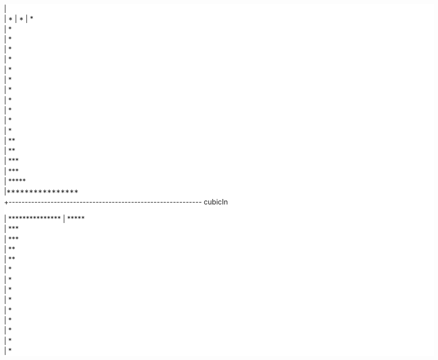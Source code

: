 |                                                            
|                                                           *
|                                                          * 
|                                                         *  
|                                                        *   
|                                                       *    
|                                                     *      
|                                                    *       
|                                                   *        
|                                                 *          
|                                                *           
|                                              *             
|                                            *               
|                                          *                 
|                                        *                   
|                                     **                     
|                                   **                       
|                               ***                          
|                           ***                              
|                    *****                                   
|****************                                            
+------------------------------------------------------------
                          cubicIn

|                                             ***************
|                                    *****                   
|                               ***                          
|                           ***                              
|                        **                                  
|                      **                                    
|                    *                                       
|                  *                                         
|                *                                           
|              *                                             
|            *                                               
|           *                                                
|         *                                                  
|        *                                                   
|       *                                                    